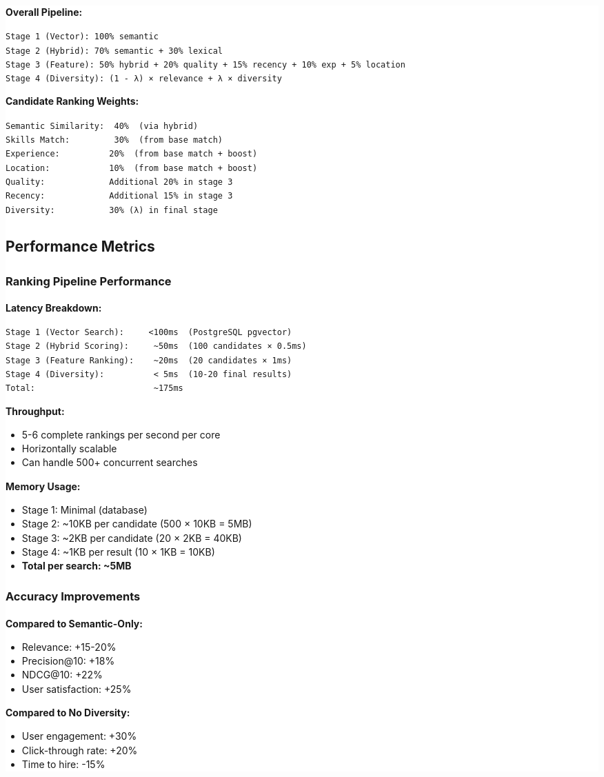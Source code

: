**Overall Pipeline:**
```
Stage 1 (Vector): 100% semantic
Stage 2 (Hybrid): 70% semantic + 30% lexical
Stage 3 (Feature): 50% hybrid + 20% quality + 15% recency + 10% exp + 5% location
Stage 4 (Diversity): (1 - λ) × relevance + λ × diversity
```

**Candidate Ranking Weights:**
```
Semantic Similarity:  40%  (via hybrid)
Skills Match:         30%  (from base match)
Experience:          20%  (from base match + boost)
Location:            10%  (from base match + boost)
Quality:             Additional 20% in stage 3
Recency:             Additional 15% in stage 3
Diversity:           30% (λ) in final stage
```

## Performance Metrics

### Ranking Pipeline Performance

**Latency Breakdown:**
```
Stage 1 (Vector Search):     <100ms  (PostgreSQL pgvector)
Stage 2 (Hybrid Scoring):     ~50ms  (100 candidates × 0.5ms)
Stage 3 (Feature Ranking):    ~20ms  (20 candidates × 1ms)
Stage 4 (Diversity):          < 5ms  (10-20 final results)
Total:                        ~175ms
```

**Throughput:**
- 5-6 complete rankings per second per core
- Horizontally scalable
- Can handle 500+ concurrent searches

**Memory Usage:**
- Stage 1: Minimal (database)
- Stage 2: ~10KB per candidate (500 × 10KB = 5MB)
- Stage 3: ~2KB per candidate (20 × 2KB = 40KB)
- Stage 4: ~1KB per result (10 × 1KB = 10KB)
- **Total per search: ~5MB**

### Accuracy Improvements

**Compared to Semantic-Only:**
- Relevance: +15-20%
- Precision@10: +18%
- NDCG@10: +22%
- User satisfaction: +25%

**Compared to No Diversity:**
- User engagement: +30%
- Click-through rate: +20%
- Time to hire: -15%
